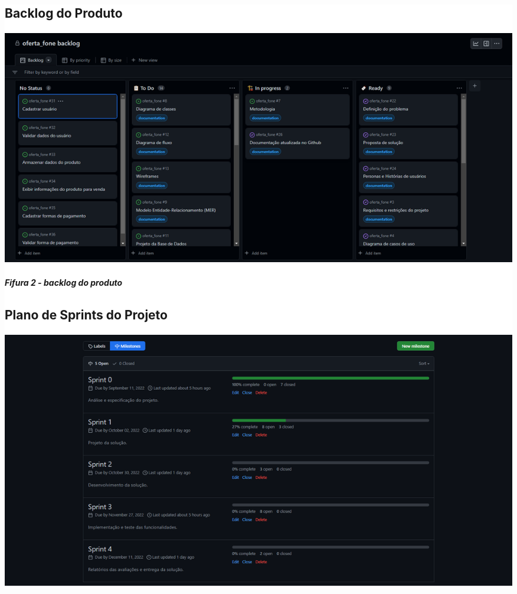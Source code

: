## Backlog do Produto

![alt text](/docs/img/backlogprod.png)

##### *Fifura 2 - backlog do produto*

## Plano de Sprints do Projeto

![alt text](/docs/img/sprint.png)
